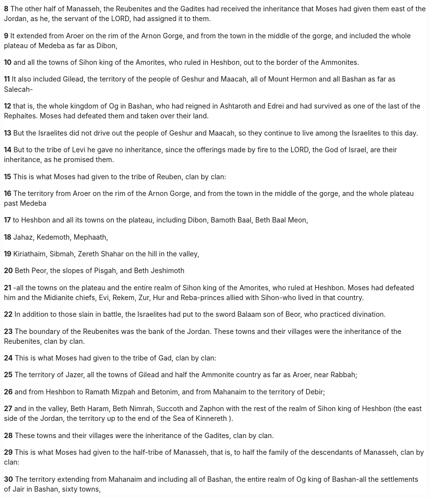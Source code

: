 **8** The other half of Manasseh, the Reubenites and the Gadites had received the inheritance that Moses had given them east of the Jordan, as he, the servant of the LORD, had assigned it to them.

**9** It extended from Aroer on the rim of the Arnon Gorge, and from the town in the middle of the gorge, and included the whole plateau of Medeba as far as Dibon,

**10** and all the towns of Sihon king of the Amorites, who ruled in Heshbon, out to the border of the Ammonites.

**11** It also included Gilead, the territory of the people of Geshur and Maacah, all of Mount Hermon and all Bashan as far as Salecah-

**12** that is, the whole kingdom of Og in Bashan, who had reigned in Ashtaroth and Edrei and had survived as one of the last of the Rephaites. Moses had defeated them and taken over their land.

**13** But the Israelites did not drive out the people of Geshur and Maacah, so they continue to live among the Israelites to this day.

**14** But to the tribe of Levi he gave no inheritance, since the offerings made by fire to the LORD, the God of Israel, are their inheritance, as he promised them.

**15** This is what Moses had given to the tribe of Reuben, clan by clan:

**16** The territory from Aroer on the rim of the Arnon Gorge, and from the town in the middle of the gorge, and the whole plateau past Medeba

**17** to Heshbon and all its towns on the plateau, including Dibon, Bamoth Baal, Beth Baal Meon,

**18** Jahaz, Kedemoth, Mephaath,

**19** Kiriathaim, Sibmah, Zereth Shahar on the hill in the valley,

**20** Beth Peor, the slopes of Pisgah, and Beth Jeshimoth

**21** -all the towns on the plateau and the entire realm of Sihon king of the Amorites, who ruled at Heshbon. Moses had defeated him and the Midianite chiefs, Evi, Rekem, Zur, Hur and Reba-princes allied with Sihon-who lived in that country.

**22** In addition to those slain in battle, the Israelites had put to the sword Balaam son of Beor, who practiced divination.

**23** The boundary of the Reubenites was the bank of the Jordan. These towns and their villages were the inheritance of the Reubenites, clan by clan.

**24** This is what Moses had given to the tribe of Gad, clan by clan:

**25** The territory of Jazer, all the towns of Gilead and half the Ammonite country as far as Aroer, near Rabbah;

**26** and from Heshbon to Ramath Mizpah and Betonim, and from Mahanaim to the territory of Debir;

**27** and in the valley, Beth Haram, Beth Nimrah, Succoth and Zaphon with the rest of the realm of Sihon king of Heshbon (the east side of the Jordan, the territory up to the end of the Sea of Kinnereth ).

**28** These towns and their villages were the inheritance of the Gadites, clan by clan.

**29** This is what Moses had given to the half-tribe of Manasseh, that is, to half the family of the descendants of Manasseh, clan by clan:

**30** The territory extending from Mahanaim and including all of Bashan, the entire realm of Og king of Bashan-all the settlements of Jair in Bashan, sixty towns,

